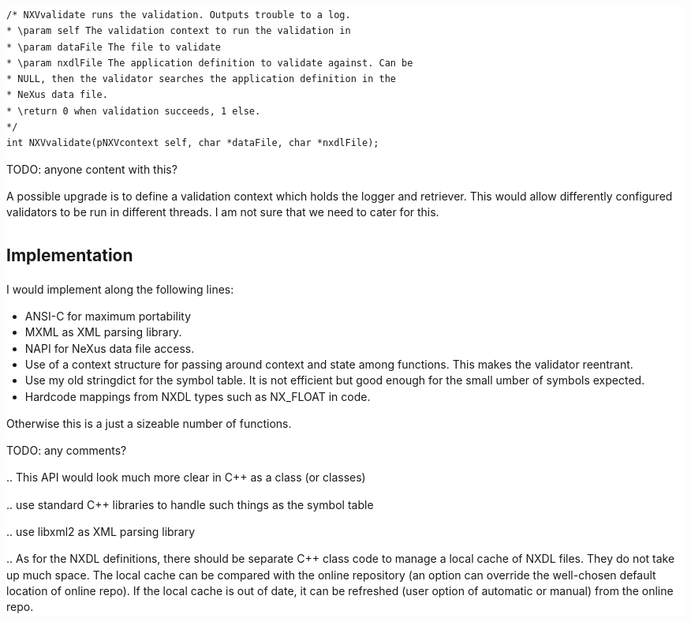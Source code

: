     /* NXVvalidate runs the validation. Outputs trouble to a log.
    * \param self The validation context to run the validation in
    * \param dataFile The file to validate
    * \param nxdlFile The application definition to validate against. Can be
    * NULL, then the validator searches the application definition in the
    * NeXus data file.
    * \return 0 when validation succeeds, 1 else.
    */                        
    int NXVvalidate(pNXVcontext self, char *dataFile, char *nxdlFile);



TODO: anyone content with this?

A possible upgrade is to define a validation context which holds the logger and
retriever. This would allow differently configured validators to be run in
different threads. I am not sure that we need to cater for this.

## Implementation

I would implement along the following lines:

* ANSI-C for maximum portability
* MXML as XML parsing library.
* NAPI for NeXus data file access.
* Use of a context structure for passing around context and state among functions.
  This makes the validator reentrant.
* Use my old stringdict for the symbol table. It is not efficient but good
  enough for the small umber of symbols expected.
* Hardcode mappings from NXDL types such as NX_FLOAT in code.

Otherwise  this is a  just a sizeable number of functions.

TODO: any comments?

.. This API would look much more clear in C++ as a class (or classes)

.. use standard C++ libraries to handle such things as the symbol table

.. use libxml2 as XML parsing library

.. As for the NXDL definitions, there should be separate C++ class code
   to manage a local cache of NXDL files.  They do not take up much space.
   The local cache can be compared with the online repository
   (an option can override the well-chosen default location of online repo).
   If the local cache is out of date, it can be refreshed (user option of
   automatic or manual) from the online repo.
